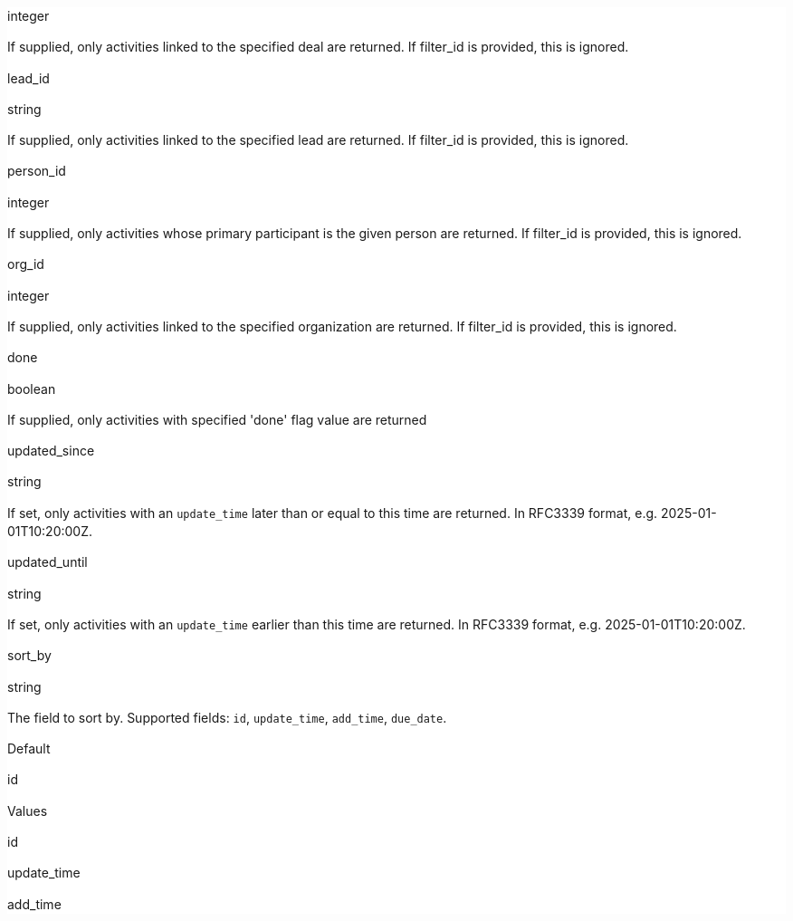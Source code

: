 integer

If supplied, only activities linked to the specified deal are returned. If filter\_id is provided, this is ignored.

lead\_id

string

If supplied, only activities linked to the specified lead are returned. If filter\_id is provided, this is ignored.

person\_id

integer

If supplied, only activities whose primary participant is the given person are returned. If filter\_id is provided, this is ignored.

org\_id

integer

If supplied, only activities linked to the specified organization are returned. If filter\_id is provided, this is ignored.

done

boolean

If supplied, only activities with specified 'done' flag value are returned

updated\_since

string

If set, only activities with an `update_time` later than or equal to this time are returned. In RFC3339 format, e.g. 2025-01-01T10:20:00Z.

updated\_until

string

If set, only activities with an `update_time` earlier than this time are returned. In RFC3339 format, e.g. 2025-01-01T10:20:00Z.

sort\_by

string

The field to sort by. Supported fields: `id`, `update_time`, `add_time`, `due_date`.

Default

id

Values

id

update\_time

add\_time
